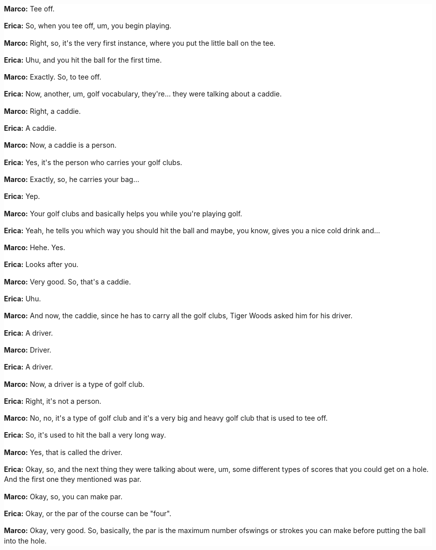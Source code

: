 **Marco:** Tee off. 

**Erica:** So, when you tee off, um, you begin playing. 

**Marco:** Right, so, it's the very first instance, where you put the little ball on the tee. 

**Erica:** Uhu, and you hit the ball for the first time. 

**Marco:** Exactly. So, to tee off. 

**Erica:** Now, another, um, golf vocabulary, they're… they were talking about a caddie. 

**Marco:** Right, a caddie. 

**Erica:** A caddie. 

**Marco:** Now, a caddie is a person. 

**Erica:** Yes, it's the person who carries your golf clubs. 

**Marco:** Exactly, so, he carries your bag… 

**Erica:** Yep. 

**Marco:** Your golf clubs and basically helps you while you're playing golf. 

**Erica:** Yeah, he tells you which way you should hit the ball and maybe, you know, gives you a nice cold drink and… 

**Marco:** Hehe. Yes. 

**Erica:** Looks after you. 

**Marco:** Very good. So, that's a caddie. 

**Erica:** Uhu. 

**Marco:** And now, the caddie, since he has to carry all the golf clubs, Tiger Woods asked him for his driver. 

**Erica:** A driver. 

**Marco:** Driver. 

**Erica:** A driver. 

**Marco:** Now, a driver is a type of golf club. 

**Erica:** Right, it's not a person. 

**Marco:** No, no, it's a type of golf club and it's a very big and heavy golf club that is used to tee off. 

**Erica:** So, it's used to hit the ball a very long way. 

**Marco:** Yes, that is called the driver. 

**Erica:** Okay, so, and the next thing they were talking about were, um, some different types of scores that you could get on a hole. And the first one they mentioned was par. 

**Marco:** Okay, so, you can make par. 

**Erica:** Okay, or the par of the course can be "four". 

**Marco:** Okay, very good. So, basically, the par is the maximum number ofswings or strokes you can make before putting the ball into the hole. 
